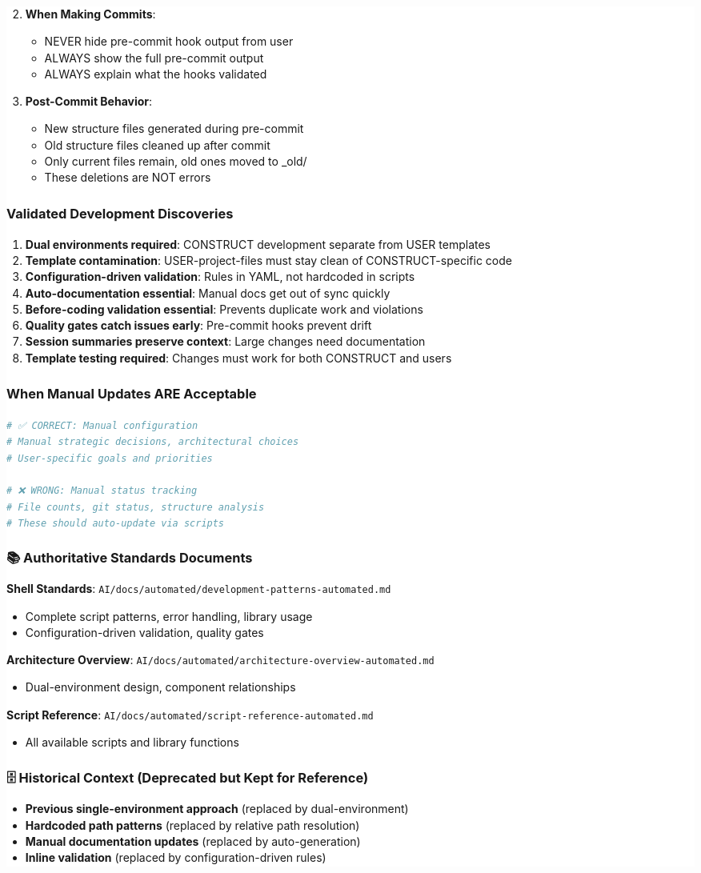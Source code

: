 2. **When Making Commits**:
   - NEVER hide pre-commit hook output from user
   - ALWAYS show the full pre-commit output
   - ALWAYS explain what the hooks validated

3. **Post-Commit Behavior**:
   - New structure files generated during pre-commit
   - Old structure files cleaned up after commit
   - Only current files remain, old ones moved to _old/
   - These deletions are NOT errors

### Validated Development Discoveries

1. **Dual environments required**: CONSTRUCT development separate from USER templates
2. **Template contamination**: USER-project-files must stay clean of CONSTRUCT-specific code
3. **Configuration-driven validation**: Rules in YAML, not hardcoded in scripts
4. **Auto-documentation essential**: Manual docs get out of sync quickly
5. **Before-coding validation essential**: Prevents duplicate work and violations
6. **Quality gates catch issues early**: Pre-commit hooks prevent drift
7. **Session summaries preserve context**: Large changes need documentation
8. **Template testing required**: Changes must work for both CONSTRUCT and users

### When Manual Updates ARE Acceptable

```bash
# ✅ CORRECT: Manual configuration
# Manual strategic decisions, architectural choices
# User-specific goals and priorities

# ❌ WRONG: Manual status tracking
# File counts, git status, structure analysis
# These should auto-update via scripts
```

### 📚 Authoritative Standards Documents

**Shell Standards**: `AI/docs/automated/development-patterns-automated.md`
- Complete script patterns, error handling, library usage
- Configuration-driven validation, quality gates

**Architecture Overview**: `AI/docs/automated/architecture-overview-automated.md`
- Dual-environment design, component relationships

**Script Reference**: `AI/docs/automated/script-reference-automated.md`
- All available scripts and library functions

### 🗄️ Historical Context (Deprecated but Kept for Reference)

- **Previous single-environment approach** (replaced by dual-environment)
- **Hardcoded path patterns** (replaced by relative path resolution)
- **Manual documentation updates** (replaced by auto-generation)
- **Inline validation** (replaced by configuration-driven rules)
